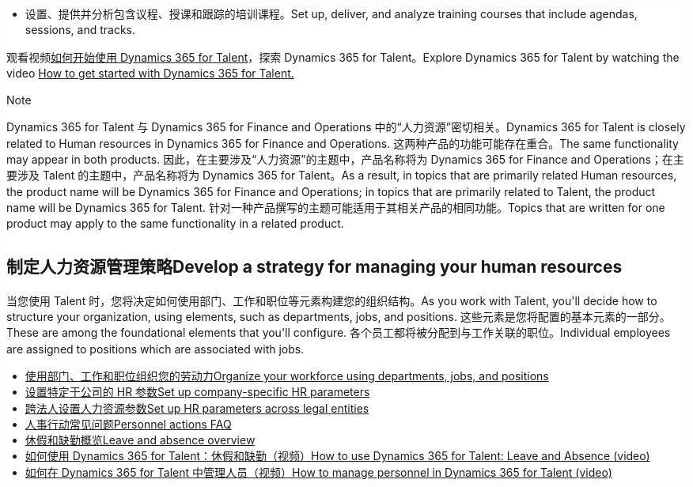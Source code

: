 + <span data-ttu-id="2e6e1-116">设置、提供并分析包含议程、授课和跟踪的培训课程。</span><span class="sxs-lookup"><span data-stu-id="2e6e1-116">Set up, deliver, and analyze training courses that include agendas, sessions, and tracks.</span></span>

<span data-ttu-id="2e6e1-117">观看视频[如何开始使用 Dynamics 365 for Talent](https://www.youtube.com/watch?v=6rg2ByadbN0)，探索 Dynamics 365 for Talent。</span><span class="sxs-lookup"><span data-stu-id="2e6e1-117">Explore Dynamics 365 for Talent by watching the video [How to get started with Dynamics 365 for Talent.](https://www.youtube.com/watch?v=6rg2ByadbN0)</span></span>


> [!NOTE] 
> <span data-ttu-id="2e6e1-118">Dynamics 365 for Talent 与 Dynamics 365 for Finance and Operations 中的“人力资源”密切相关。</span><span class="sxs-lookup"><span data-stu-id="2e6e1-118">Dynamics 365 for Talent is closely related to Human resources in Dynamics 365 for Finance and Operations.</span></span> <span data-ttu-id="2e6e1-119">这两种产品的功能可能存在重合。</span><span class="sxs-lookup"><span data-stu-id="2e6e1-119">The same functionality may appear in both products.</span></span> <span data-ttu-id="2e6e1-120">因此，在主要涉及“人力资源”的主题中，产品名称将为 Dynamics 365 for Finance and Operations；在主要涉及 Talent 的主题中，产品名称将为 Dynamics 365 for Talent。</span><span class="sxs-lookup"><span data-stu-id="2e6e1-120">As a result, in topics that are primarily related Human resources, the product name will be Dynamics 365 for Finance and Operations; in topics that are primarily related to Talent, the product name will be Dynamics 365 for Talent.</span></span> <span data-ttu-id="2e6e1-121">针对一种产品撰写的主题可能适用于其相关产品的相同功能。</span><span class="sxs-lookup"><span data-stu-id="2e6e1-121">Topics that are written for one product may apply to the same functionality in a related product.</span></span>

<a name="develop-a-strategy-for-managing-your-human-resources"></a><span data-ttu-id="2e6e1-122">制定人力资源管理策略</span><span class="sxs-lookup"><span data-stu-id="2e6e1-122">Develop a strategy for managing your human resources</span></span>
---------------------------------------------------------

<span data-ttu-id="2e6e1-123">当您使用 Talent 时，您将决定如何使用部门、工作和职位等元素构建您的组织结构。</span><span class="sxs-lookup"><span data-stu-id="2e6e1-123">As you work with Talent, you'll decide how to structure your organization, using elements, such as departments, jobs, and positions.</span></span> <span data-ttu-id="2e6e1-124">这些元素是您将配置的基本元素的一部分。</span><span class="sxs-lookup"><span data-stu-id="2e6e1-124">These are among the foundational elements that you'll configure.</span></span> <span data-ttu-id="2e6e1-125">各个员工都将被分配到与工作关联的职位。</span><span class="sxs-lookup"><span data-stu-id="2e6e1-125">Individual employees are assigned to positions which are associated with jobs.</span></span>

-   [<span data-ttu-id="2e6e1-126">使用部门、工作和职位组织您的劳动力</span><span class="sxs-lookup"><span data-stu-id="2e6e1-126">Organize your workforce using departments, jobs, and positions</span></span>](departments-jobs-positions.md)
-   [<span data-ttu-id="2e6e1-127">设置特定于公司的 HR 参数</span><span class="sxs-lookup"><span data-stu-id="2e6e1-127">Set up company-specific HR parameters</span></span>](set-up-company-specific-hr-parameters.md)
-   [<span data-ttu-id="2e6e1-128">跨法人设置人力资源参数</span><span class="sxs-lookup"><span data-stu-id="2e6e1-128">Set up HR parameters across legal entities</span></span>](set-up-hr-parameters-across-legal-entities.md) 
-   [<span data-ttu-id="2e6e1-129">人事行动常见问题</span><span class="sxs-lookup"><span data-stu-id="2e6e1-129">Personnel actions FAQ</span></span>](personnel-actions-faq.md)
-   [<span data-ttu-id="2e6e1-130">休假和缺勤概览</span><span class="sxs-lookup"><span data-stu-id="2e6e1-130">Leave and absence overview</span></span>](leave-absence-overview.md)
-   [<span data-ttu-id="2e6e1-131">如何使用 Dynamics 365 for Talent：休假和缺勤（视频）</span><span class="sxs-lookup"><span data-stu-id="2e6e1-131">How to use Dynamics 365 for Talent: Leave and Absence (video)</span></span>](https://www.youtube.com/watch?v=1q1UhKmO4tw)
-   [<span data-ttu-id="2e6e1-132">如何在 Dynamics 365 for Talent 中管理人员（视频）</span><span class="sxs-lookup"><span data-stu-id="2e6e1-132">How to manage personnel in Dynamics 365 for Talent (video)</span></span>](https://www.youtube.com/watch?v=h1T5IjKKAuA)
